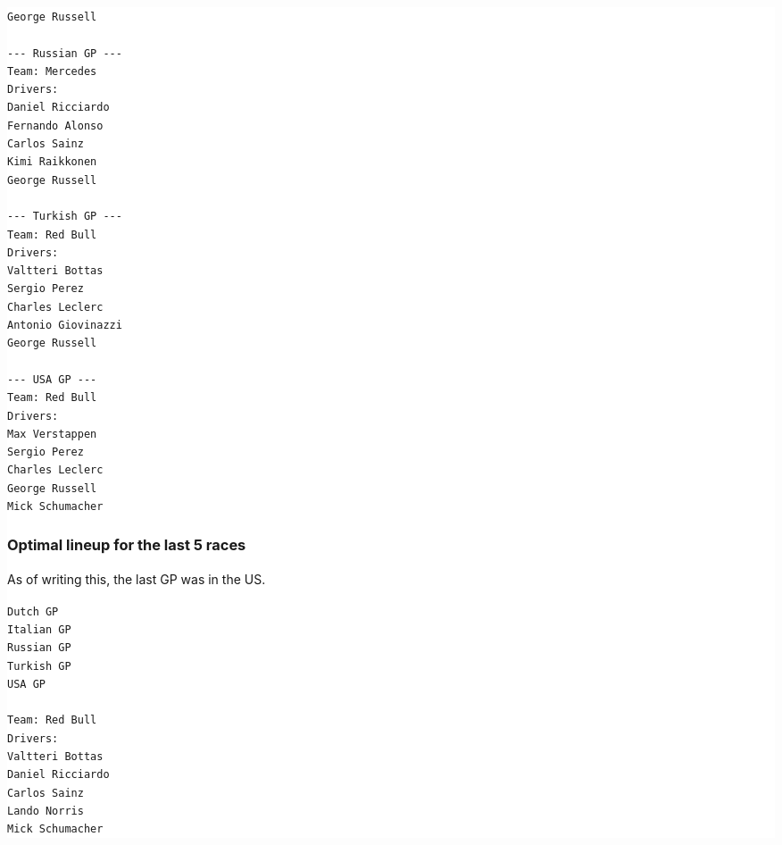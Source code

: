 ```
George Russell

--- Russian GP ---
Team: Mercedes
Drivers: 
Daniel Ricciardo
Fernando Alonso
Carlos Sainz
Kimi Raikkonen
George Russell

--- Turkish GP ---
Team: Red Bull
Drivers: 
Valtteri Bottas
Sergio Perez
Charles Leclerc
Antonio Giovinazzi
George Russell

--- USA GP ---
Team: Red Bull
Drivers: 
Max Verstappen
Sergio Perez
Charles Leclerc
George Russell
Mick Schumacher
```

### Optimal lineup for the last 5 races
As of writing this, the last GP was in the US. 
```
Dutch GP
Italian GP
Russian GP
Turkish GP
USA GP

Team: Red Bull
Drivers: 
Valtteri Bottas
Daniel Ricciardo
Carlos Sainz
Lando Norris
Mick Schumacher
```
